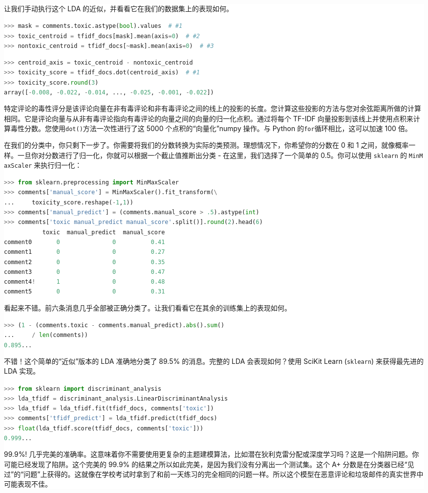让我们手动执行这个 LDA 的近似，并看看它在我们的数据集上的表现如何。

```py
>>> mask = comments.toxic.astype(bool).values  # #1
>>> toxic_centroid = tfidf_docs[mask].mean(axis=0)  # #2
>>> nontoxic_centroid = tfidf_docs[~mask].mean(axis=0)  # #3
```

```py
>>> centroid_axis = toxic_centroid - nontoxic_centroid
>>> toxicity_score = tfidf_docs.dot(centroid_axis)  # #1
>>> toxicity_score.round(3)
array([-0.008, -0.022, -0.014, ..., -0.025, -0.001, -0.022])
```

特定评论的毒性评分是该评论向量在非有毒评论和非有毒评论之间的线上的投影的长度。您计算这些投影的方法与您对余弦距离所做的计算相同。它是评论向量与从非有毒评论指向有毒评论的向量之间的向量的归一化点积。通过将每个 TF-IDF 向量投影到该线上并使用点积来计算毒性分数。您使用`dot()`方法一次性进行了这 5000 个点积的“向量化”numpy 操作。与 Python 的`for`循环相比，这可以加速 100 倍。

在我们的分类中，你只剩下一步了。你需要将我们的分数转换为实际的类预测。理想情况下，你希望你的分数在 0 和 1 之间，就像概率一样。一旦你对分数进行了归一化，你就可以根据一个截止值推断出分类 - 在这里，我们选择了一个简单的 0.5。你可以使用 `sklearn` 的 `MinMaxScaler` 来执行归一化：

```py
>>> from sklearn.preprocessing import MinMaxScaler
>>> comments['manual_score'] = MinMaxScaler().fit_transform(\
...     toxicity_score.reshape(-1,1))
>>> comments['manual_predict'] = (comments.manual_score > .5).astype(int)
>>> comments['toxic manual_predict manual_score'.split()].round(2).head(6)
           toxic  manual_predict  manual_score
comment0       0               0          0.41
comment1       0               0          0.27
comment2       0               0          0.35
comment3       0               0          0.47
comment4!      1               0          0.48
comment5       0               0          0.31
```

看起来不错。前六条消息几乎全部被正确分类了。让我们看看它在其余的训练集上的表现如何。

```py
>>> (1 - (comments.toxic - comments.manual_predict).abs().sum()
...     / len(comments))
0.895...
```

不错！这个简单的“近似”版本的 LDA 准确地分类了 89.5% 的消息。完整的 LDA 会表现如何？使用 SciKit Learn (`sklearn`) 来获得最先进的 LDA 实现。

```py
>>> from sklearn import discriminant_analysis
>>> lda_tfidf = discriminant_analysis.LinearDiscriminantAnalysis
>>> lda_tfidf = lda_tfidf.fit(tfidf_docs, comments['toxic'])
>>> comments['tfidf_predict'] = lda_tfidf.predict(tfidf_docs)
>>> float(lda_tfidf.score(tfidf_docs, comments['toxic']))
0.999...
```

99.9%! 几乎完美的准确率。这意味着你不需要使用更复杂的主题建模算法，比如潜在狄利克雷分配或深度学习吗？这是一个陷阱问题。你可能已经发现了陷阱。这个完美的 99.9% 的结果之所以如此完美，是因为我们没有分离出一个测试集。这个 A+ 分数是在分类器已经“见过”的“问题”上获得的。这就像在学校考试时拿到了和前一天练习的完全相同的问题一样。所以这个模型在恶意评论和垃圾邮件的真实世界中可能表现不佳。
